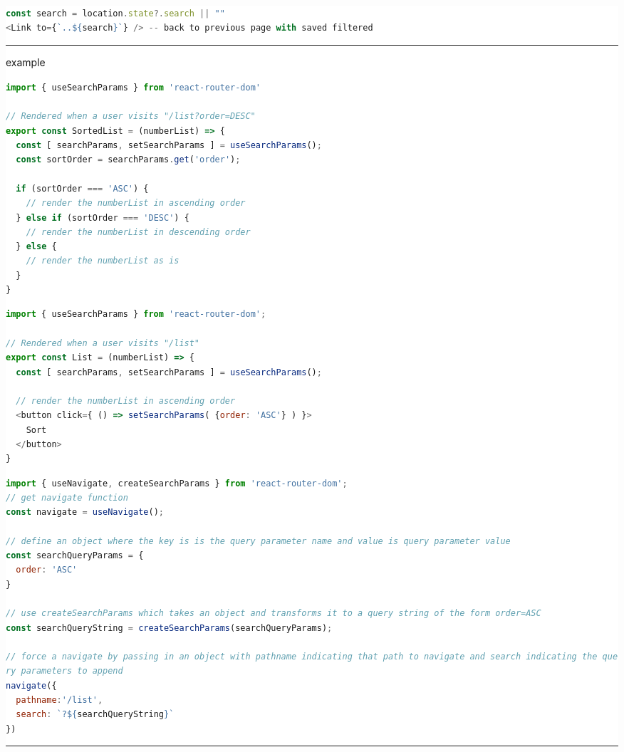 ```javascript
const search = location.state?.search || ""
<Link to={`..${search}`} /> -- back to previous page with saved filtered
```

---
example

```javascript
import { useSearchParams } from 'react-router-dom'

// Rendered when a user visits "/list?order=DESC"
export const SortedList = (numberList) => {
  const [ searchParams, setSearchParams ] = useSearchParams();
  const sortOrder = searchParams.get('order');

  if (sortOrder === 'ASC') {
    // render the numberList in ascending order
  } else if (sortOrder === 'DESC') {
    // render the numberList in descending order
  } else {
    // render the numberList as is
  }
}
```

```javascript
import { useSearchParams } from 'react-router-dom';

// Rendered when a user visits "/list"
export const List = (numberList) => {
  const [ searchParams, setSearchParams ] = useSearchParams();

  // render the numberList in ascending order
  <button click={ () => setSearchParams( {order: 'ASC'} ) }>
    Sort 
  </button>
}
```

```javascript
import { useNavigate, createSearchParams } from 'react-router-dom';
// get navigate function
const navigate = useNavigate();

// define an object where the key is is the query parameter name and value is query parameter value
const searchQueryParams = {
  order: 'ASC'
}

// use createSearchParams which takes an object and transforms it to a query string of the form order=ASC
const searchQueryString = createSearchParams(searchQueryParams);

// force a navigate by passing in an object with pathname indicating that path to navigate and search indicating the query parameters to append
navigate({
  pathname:'/list',
  search: `?${searchQueryString}`
})
```

---